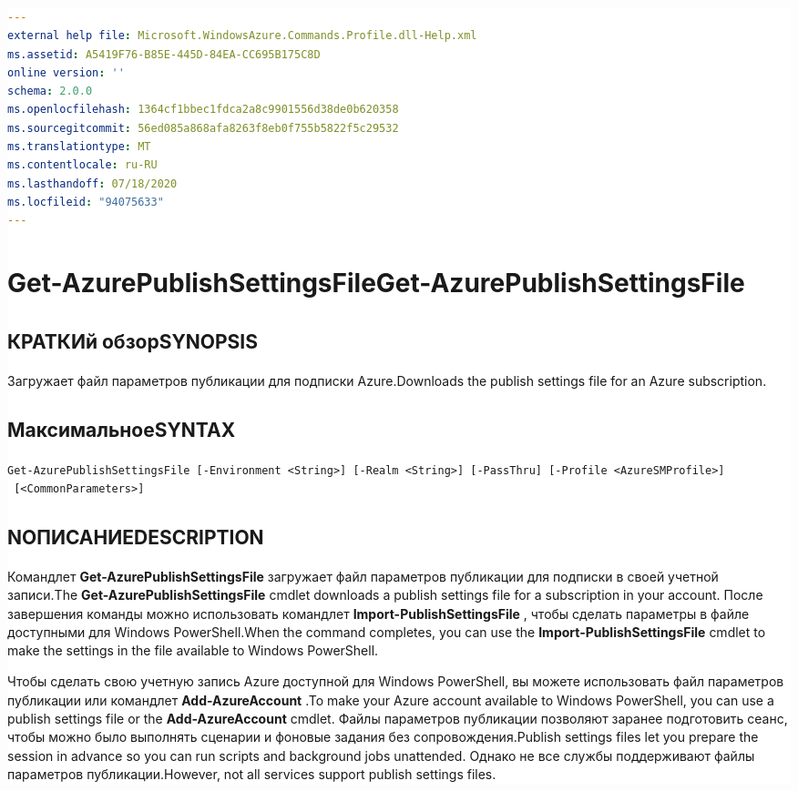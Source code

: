 ```yaml
---
external help file: Microsoft.WindowsAzure.Commands.Profile.dll-Help.xml
ms.assetid: A5419F76-B85E-445D-84EA-CC695B175C8D
online version: ''
schema: 2.0.0
ms.openlocfilehash: 1364cf1bbec1fdca2a8c9901556d38de0b620358
ms.sourcegitcommit: 56ed085a868afa8263f8eb0f755b5822f5c29532
ms.translationtype: MT
ms.contentlocale: ru-RU
ms.lasthandoff: 07/18/2020
ms.locfileid: "94075633"
---
```

# <span data-ttu-id="a4054-101">Get-AzurePublishSettingsFile</span><span class="sxs-lookup"><span data-stu-id="a4054-101">Get-AzurePublishSettingsFile</span></span>

## <span data-ttu-id="a4054-102">КРАТКИй обзор</span><span class="sxs-lookup"><span data-stu-id="a4054-102">SYNOPSIS</span></span>
<span data-ttu-id="a4054-103">Загружает файл параметров публикации для подписки Azure.</span><span class="sxs-lookup"><span data-stu-id="a4054-103">Downloads the publish settings file for an Azure subscription.</span></span>

## <span data-ttu-id="a4054-104">Максимальное</span><span class="sxs-lookup"><span data-stu-id="a4054-104">SYNTAX</span></span>

```
Get-AzurePublishSettingsFile [-Environment <String>] [-Realm <String>] [-PassThru] [-Profile <AzureSMProfile>]
 [<CommonParameters>]
```

## <span data-ttu-id="a4054-105">NОПИСАНИЕ</span><span class="sxs-lookup"><span data-stu-id="a4054-105">DESCRIPTION</span></span>
<span data-ttu-id="a4054-106">Командлет **Get-AzurePublishSettingsFile** загружает файл параметров публикации для подписки в своей учетной записи.</span><span class="sxs-lookup"><span data-stu-id="a4054-106">The **Get-AzurePublishSettingsFile** cmdlet downloads a publish settings file for a subscription in your account.</span></span>
<span data-ttu-id="a4054-107">После завершения команды можно использовать командлет **Import-PublishSettingsFile** , чтобы сделать параметры в файле доступными для Windows PowerShell.</span><span class="sxs-lookup"><span data-stu-id="a4054-107">When the command completes, you can use the **Import-PublishSettingsFile** cmdlet to make the settings in the file available to Windows PowerShell.</span></span>

<span data-ttu-id="a4054-108">Чтобы сделать свою учетную запись Azure доступной для Windows PowerShell, вы можете использовать файл параметров публикации или командлет **Add-AzureAccount** .</span><span class="sxs-lookup"><span data-stu-id="a4054-108">To make your Azure account available to Windows PowerShell, you can use a publish settings file or the **Add-AzureAccount** cmdlet.</span></span>
<span data-ttu-id="a4054-109">Файлы параметров публикации позволяют заранее подготовить сеанс, чтобы можно было выполнять сценарии и фоновые задания без сопровождения.</span><span class="sxs-lookup"><span data-stu-id="a4054-109">Publish settings files let you prepare the session in advance so you can run scripts and background jobs unattended.</span></span>
<span data-ttu-id="a4054-110">Однако не все службы поддерживают файлы параметров публикации.</span><span class="sxs-lookup"><span data-stu-id="a4054-110">However, not all services support publish settings files.</span></span>